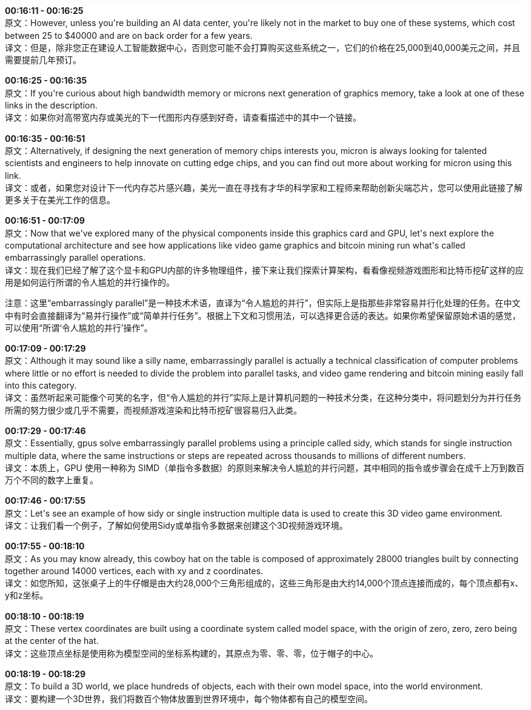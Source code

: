 **00:16:11 - 00:16:25**  
原文：However, unless you're building an AI data center, you're likely not in the market to buy one of these systems, which cost between 25 to $40000 and are on back order for a few years.  
译文：但是，除非您正在建设人工智能数据中心，否则您可能不会打算购买这些系统之一，它们的价格在25,000到40,000美元之间，并且需要提前几年预订。  

**00:16:25 - 00:16:35**  
原文：If you're curious about high bandwidth memory or microns next generation of graphics memory, take a look at one of these links in the description.  
译文：如果你对高带宽内存或美光的下一代图形内存感到好奇，请查看描述中的其中一个链接。  

**00:16:35 - 00:16:51**  
原文：Alternatively, if designing the next generation of memory chips interests you, micron is always looking for talented scientists and engineers to help innovate on cutting edge chips, and you can find out more about working for micron using this link.  
译文：或者，如果您对设计下一代内存芯片感兴趣，美光一直在寻找有才华的科学家和工程师来帮助创新尖端芯片，您可以使用此链接了解更多关于在美光工作的信息。  

**00:16:51 - 00:17:09**  
原文：Now that we've explored many of the physical components inside this graphics card and GPU, let's next explore the computational architecture and see how applications like video game graphics and bitcoin mining run what's called embarrassingly parallel operations.  
译文：现在我们已经了解了这个显卡和GPU内部的许多物理组件，接下来让我们探索计算架构，看看像视频游戏图形和比特币挖矿这样的应用是如何运行所谓的令人尴尬的并行操作的。 

注意：这里“embarrassingly parallel”是一种技术术语，直译为“令人尴尬的并行”，但实际上是指那些非常容易并行化处理的任务。在中文中有时会直接翻译为“易并行操作”或“简单并行任务”。根据上下文和习惯用法，可以选择更合适的表达。如果你希望保留原始术语的感觉，可以使用“所谓‘令人尴尬的并行’操作”。  

**00:17:09 - 00:17:29**  
原文：Although it may sound like a silly name, embarrassingly parallel is actually a technical classification of computer problems where little or no effort is needed to divide the problem into parallel tasks, and video game rendering and bitcoin mining easily fall into this category.  
译文：虽然听起来可能像个可笑的名字，但“令人尴尬的并行”实际上是计算机问题的一种技术分类，在这种分类中，将问题划分为并行任务所需的努力很少或几乎不需要，而视频游戏渲染和比特币挖矿很容易归入此类。  

**00:17:29 - 00:17:46**  
原文：Essentially, gpus solve embarrassingly parallel problems using a principle called sidy, which stands for single instruction multiple data, where the same instructions or steps are repeated across thousands to millions of different numbers.  
译文：本质上，GPU 使用一种称为 SIMD（单指令多数据）的原则来解决令人尴尬的并行问题，其中相同的指令或步骤会在成千上万到数百万个不同的数字上重复。  

**00:17:46 - 00:17:55**  
原文：Let's see an example of how sidy or single instruction multiple data is used to create this 3D video game environment.  
译文：让我们看一个例子，了解如何使用Sidy或单指令多数据来创建这个3D视频游戏环境。  

**00:17:55 - 00:18:10**  
原文：As you may know already, this cowboy hat on the table is composed of approximately 28000 triangles built by connecting together around 14000 vertices, each with xy and z coordinates.  
译文：如您所知，这张桌子上的牛仔帽是由大约28,000个三角形组成的，这些三角形是由大约14,000个顶点连接而成的，每个顶点都有x、y和z坐标。  

**00:18:10 - 00:18:19**  
原文：These vertex coordinates are built using a coordinate system called model space, with the origin of zero, zero, zero being at the center of the hat.  
译文：这些顶点坐标是使用称为模型空间的坐标系构建的，其原点为零、零、零，位于帽子的中心。  

**00:18:19 - 00:18:29**  
原文：To build a 3D world, we place hundreds of objects, each with their own model space, into the world environment.  
译文：要构建一个3D世界，我们将数百个物体放置到世界环境中，每个物体都有自己的模型空间。  
